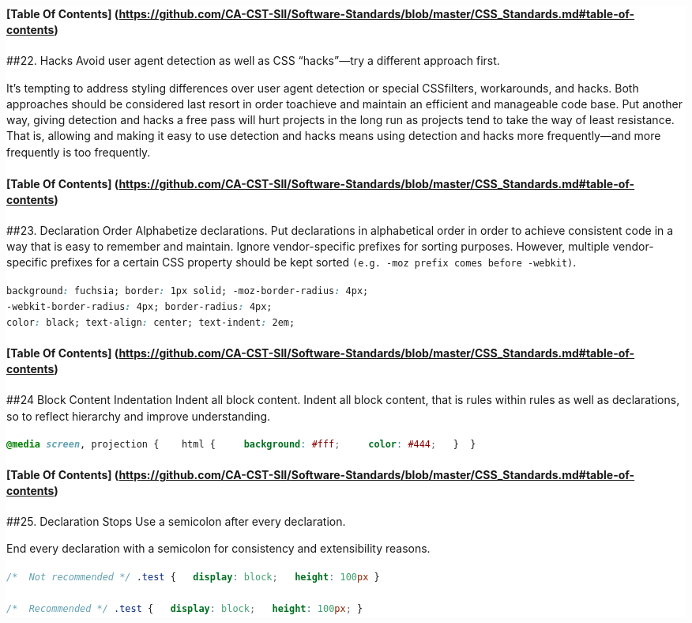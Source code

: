 #### [Table Of Contents] (https://github.com/CA-CST-SII/Software-Standards/blob/master/CSS_Standards.md#table-of-contents)

##22. Hacks
Avoid user agent detection as well as CSS “hacks”—try a different approach first.

It’s tempting to address styling differences over user agent detection or special CSSfilters, workarounds, and hacks. Both approaches should be considered last resort in order toachieve and maintain an efficient and manageable code base. Put another way, giving detection and hacks a free pass will hurt projects in the long run as projects tend to take the way of least resistance. That is, allowing and making it easy to use detection and hacks means using detection and hacks more frequently—and more frequently is too frequently.

#### [Table Of Contents] (https://github.com/CA-CST-SII/Software-Standards/blob/master/CSS_Standards.md#table-of-contents)

##23. Declaration Order
Alphabetize declarations.
Put declarations in alphabetical order in order to achieve consistent code in a way that is easy to remember and maintain.
Ignore vendor-specific prefixes for sorting purposes. However, multiple vendor-specific prefixes for a certain CSS property should be kept sorted ```(e.g. -moz prefix comes before -webkit)```.
```css
background: fuchsia; border: 1px solid; -moz-border-radius: 4px; 
-webkit-border-radius: 4px; border-radius: 4px; 
color: black; text-align: center; text-indent: 2em;
```

#### [Table Of Contents] (https://github.com/CA-CST-SII/Software-Standards/blob/master/CSS_Standards.md#table-of-contents)

##24 Block Content Indentation
Indent all block content.
Indent all block content, that is rules within rules as well as declarations, so to reflect hierarchy and improve understanding.
```css
@media screen, projection {    html {     background: #fff;     color: #444;   }  }
```

#### [Table Of Contents] (https://github.com/CA-CST-SII/Software-Standards/blob/master/CSS_Standards.md#table-of-contents)

##25. Declaration Stops
Use a semicolon after every declaration.

End every declaration with a semicolon for consistency and extensibility reasons.
```css
/*  Not recommended */ .test {   display: block;   height: 100px }

/*  Recommended */ .test {   display: block;   height: 100px; }
```
